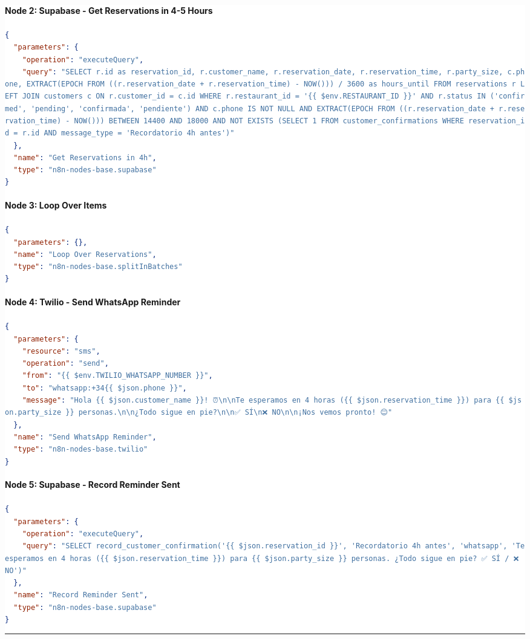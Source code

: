 #### **Node 2: Supabase - Get Reservations in 4-5 Hours**
```json
{
  "parameters": {
    "operation": "executeQuery",
    "query": "SELECT r.id as reservation_id, r.customer_name, r.reservation_date, r.reservation_time, r.party_size, c.phone, EXTRACT(EPOCH FROM ((r.reservation_date + r.reservation_time) - NOW())) / 3600 as hours_until FROM reservations r LEFT JOIN customers c ON r.customer_id = c.id WHERE r.restaurant_id = '{{ $env.RESTAURANT_ID }}' AND r.status IN ('confirmed', 'pending', 'confirmada', 'pendiente') AND c.phone IS NOT NULL AND EXTRACT(EPOCH FROM ((r.reservation_date + r.reservation_time) - NOW())) BETWEEN 14400 AND 18000 AND NOT EXISTS (SELECT 1 FROM customer_confirmations WHERE reservation_id = r.id AND message_type = 'Recordatorio 4h antes')"
  },
  "name": "Get Reservations in 4h",
  "type": "n8n-nodes-base.supabase"
}
```

#### **Node 3: Loop Over Items**
```json
{
  "parameters": {},
  "name": "Loop Over Reservations",
  "type": "n8n-nodes-base.splitInBatches"
}
```

#### **Node 4: Twilio - Send WhatsApp Reminder**
```json
{
  "parameters": {
    "resource": "sms",
    "operation": "send",
    "from": "{{ $env.TWILIO_WHATSAPP_NUMBER }}",
    "to": "whatsapp:+34{{ $json.phone }}",
    "message": "Hola {{ $json.customer_name }}! ⏰\n\nTe esperamos en 4 horas ({{ $json.reservation_time }}) para {{ $json.party_size }} personas.\n\n¿Todo sigue en pie?\n\n✅ SÍ\n❌ NO\n\n¡Nos vemos pronto! 😊"
  },
  "name": "Send WhatsApp Reminder",
  "type": "n8n-nodes-base.twilio"
}
```

#### **Node 5: Supabase - Record Reminder Sent**
```json
{
  "parameters": {
    "operation": "executeQuery",
    "query": "SELECT record_customer_confirmation('{{ $json.reservation_id }}', 'Recordatorio 4h antes', 'whatsapp', 'Te esperamos en 4 horas ({{ $json.reservation_time }}) para {{ $json.party_size }} personas. ¿Todo sigue en pie? ✅ SÍ / ❌ NO')"
  },
  "name": "Record Reminder Sent",
  "type": "n8n-nodes-base.supabase"
}
```

---